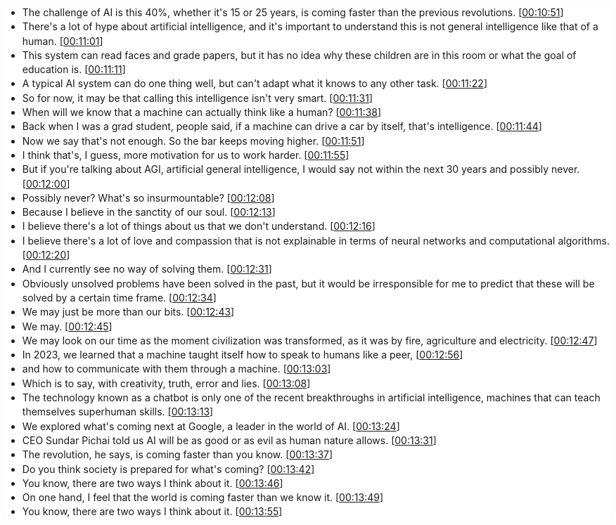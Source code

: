 *  The challenge of AI is this 40%, whether it's 15 or 25 years, is coming faster than the previous revolutions. [[00:10:51](https://www.youtube.com/watch?v=aZ5EsdnpLMI&t=651.0s)]
*  There's a lot of hype about artificial intelligence, and it's important to understand this is not general intelligence like that of a human. [[00:11:01](https://www.youtube.com/watch?v=aZ5EsdnpLMI&t=661.0s)]
*  This system can read faces and grade papers, but it has no idea why these children are in this room or what the goal of education is. [[00:11:11](https://www.youtube.com/watch?v=aZ5EsdnpLMI&t=671.0s)]
*  A typical AI system can do one thing well, but can't adapt what it knows to any other task. [[00:11:22](https://www.youtube.com/watch?v=aZ5EsdnpLMI&t=682.0s)]
*  So for now, it may be that calling this intelligence isn't very smart. [[00:11:31](https://www.youtube.com/watch?v=aZ5EsdnpLMI&t=691.0s)]
*  When will we know that a machine can actually think like a human? [[00:11:38](https://www.youtube.com/watch?v=aZ5EsdnpLMI&t=698.0s)]
*  Back when I was a grad student, people said, if a machine can drive a car by itself, that's intelligence. [[00:11:44](https://www.youtube.com/watch?v=aZ5EsdnpLMI&t=704.0s)]
*  Now we say that's not enough. So the bar keeps moving higher. [[00:11:51](https://www.youtube.com/watch?v=aZ5EsdnpLMI&t=711.0s)]
*  I think that's, I guess, more motivation for us to work harder. [[00:11:55](https://www.youtube.com/watch?v=aZ5EsdnpLMI&t=715.0s)]
*  But if you're talking about AGI, artificial general intelligence, I would say not within the next 30 years and possibly never. [[00:12:00](https://www.youtube.com/watch?v=aZ5EsdnpLMI&t=720.0s)]
*  Possibly never? What's so insurmountable? [[00:12:08](https://www.youtube.com/watch?v=aZ5EsdnpLMI&t=728.0s)]
*  Because I believe in the sanctity of our soul. [[00:12:13](https://www.youtube.com/watch?v=aZ5EsdnpLMI&t=733.0s)]
*  I believe there's a lot of things about us that we don't understand. [[00:12:16](https://www.youtube.com/watch?v=aZ5EsdnpLMI&t=736.0s)]
*  I believe there's a lot of love and compassion that is not explainable in terms of neural networks and computational algorithms. [[00:12:20](https://www.youtube.com/watch?v=aZ5EsdnpLMI&t=740.0s)]
*  And I currently see no way of solving them. [[00:12:31](https://www.youtube.com/watch?v=aZ5EsdnpLMI&t=751.0s)]
*  Obviously unsolved problems have been solved in the past, but it would be irresponsible for me to predict that these will be solved by a certain time frame. [[00:12:34](https://www.youtube.com/watch?v=aZ5EsdnpLMI&t=754.0s)]
*  We may just be more than our bits. [[00:12:43](https://www.youtube.com/watch?v=aZ5EsdnpLMI&t=763.0s)]
*  We may. [[00:12:45](https://www.youtube.com/watch?v=aZ5EsdnpLMI&t=765.0s)]
*  We may look on our time as the moment civilization was transformed, as it was by fire, agriculture and electricity. [[00:12:47](https://www.youtube.com/watch?v=aZ5EsdnpLMI&t=767.0s)]
*  In 2023, we learned that a machine taught itself how to speak to humans like a peer, [[00:12:56](https://www.youtube.com/watch?v=aZ5EsdnpLMI&t=776.0s)]
*  and how to communicate with them through a machine. [[00:13:03](https://www.youtube.com/watch?v=aZ5EsdnpLMI&t=783.0s)]
*  Which is to say, with creativity, truth, error and lies. [[00:13:08](https://www.youtube.com/watch?v=aZ5EsdnpLMI&t=788.0s)]
*  The technology known as a chatbot is only one of the recent breakthroughs in artificial intelligence, machines that can teach themselves superhuman skills. [[00:13:13](https://www.youtube.com/watch?v=aZ5EsdnpLMI&t=793.0s)]
*  We explored what's coming next at Google, a leader in the world of AI. [[00:13:24](https://www.youtube.com/watch?v=aZ5EsdnpLMI&t=804.0s)]
*  CEO Sundar Pichai told us AI will be as good or as evil as human nature allows. [[00:13:31](https://www.youtube.com/watch?v=aZ5EsdnpLMI&t=811.0s)]
*  The revolution, he says, is coming faster than you know. [[00:13:37](https://www.youtube.com/watch?v=aZ5EsdnpLMI&t=817.0s)]
*  Do you think society is prepared for what's coming? [[00:13:42](https://www.youtube.com/watch?v=aZ5EsdnpLMI&t=822.0s)]
*  You know, there are two ways I think about it. [[00:13:46](https://www.youtube.com/watch?v=aZ5EsdnpLMI&t=826.0s)]
*  On one hand, I feel that the world is coming faster than we know it. [[00:13:49](https://www.youtube.com/watch?v=aZ5EsdnpLMI&t=829.0s)]
*  You know, there are two ways I think about it. [[00:13:55](https://www.youtube.com/watch?v=aZ5EsdnpLMI&t=835.0s)]